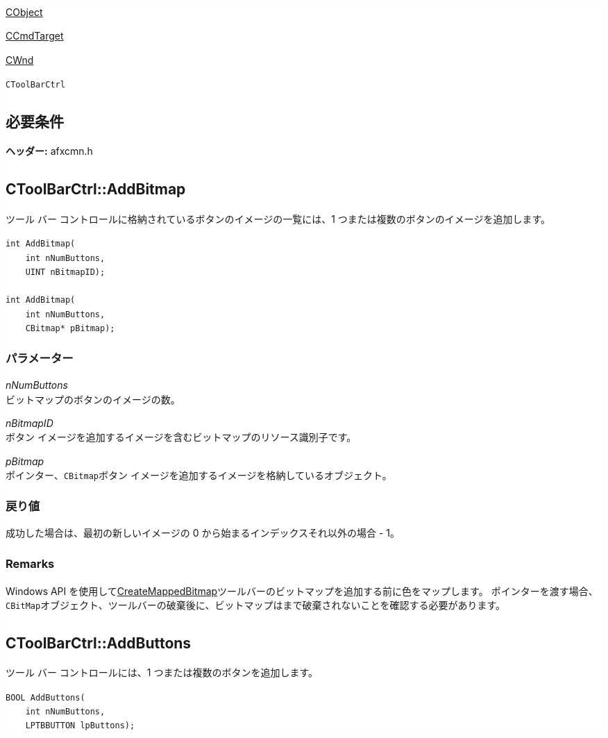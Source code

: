 [CObject](../../mfc/reference/cobject-class.md)

[CCmdTarget](../../mfc/reference/ccmdtarget-class.md)

[CWnd](../../mfc/reference/cwnd-class.md)

`CToolBarCtrl`

## <a name="requirements"></a>必要条件

**ヘッダー:** afxcmn.h

##  <a name="addbitmap"></a>  CToolBarCtrl::AddBitmap

ツール バー コントロールに格納されているボタンのイメージの一覧には、1 つまたは複数のボタンのイメージを追加します。

```
int AddBitmap(
    int nNumButtons,
    UINT nBitmapID);

int AddBitmap(
    int nNumButtons,
    CBitmap* pBitmap);
```

### <a name="parameters"></a>パラメーター

*nNumButtons*<br/>
ビットマップのボタンのイメージの数。

*nBitmapID*<br/>
ボタン イメージを追加するイメージを含むビットマップのリソース識別子です。

*pBitmap*<br/>
ポインター、`CBitmap`ボタン イメージを追加するイメージを格納しているオブジェクト。

### <a name="return-value"></a>戻り値

成功した場合は、最初の新しいイメージの 0 から始まるインデックスそれ以外の場合 - 1。

### <a name="remarks"></a>Remarks

Windows API を使用して[CreateMappedBitmap](/windows/desktop/api/commctrl/nf-commctrl-createmappedbitmap)ツールバーのビットマップを追加する前に色をマップします。 ポインターを渡す場合、`CBitMap`オブジェクト、ツールバーの破棄後に、ビットマップはまで破棄されないことを確認する必要があります。

##  <a name="addbuttons"></a>  CToolBarCtrl::AddButtons

ツール バー コントロールには、1 つまたは複数のボタンを追加します。

```
BOOL AddButtons(
    int nNumButtons,
    LPTBBUTTON lpButtons);
```
